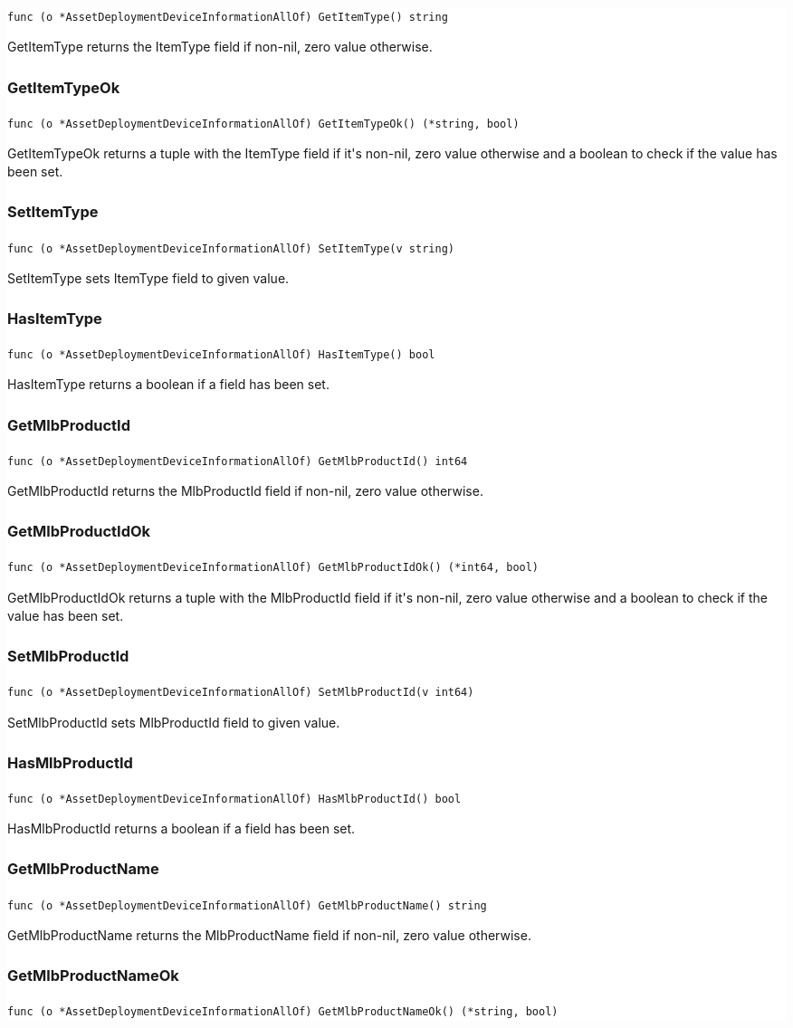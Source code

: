 `func (o *AssetDeploymentDeviceInformationAllOf) GetItemType() string`

GetItemType returns the ItemType field if non-nil, zero value otherwise.

### GetItemTypeOk

`func (o *AssetDeploymentDeviceInformationAllOf) GetItemTypeOk() (*string, bool)`

GetItemTypeOk returns a tuple with the ItemType field if it's non-nil, zero value otherwise
and a boolean to check if the value has been set.

### SetItemType

`func (o *AssetDeploymentDeviceInformationAllOf) SetItemType(v string)`

SetItemType sets ItemType field to given value.

### HasItemType

`func (o *AssetDeploymentDeviceInformationAllOf) HasItemType() bool`

HasItemType returns a boolean if a field has been set.

### GetMlbProductId

`func (o *AssetDeploymentDeviceInformationAllOf) GetMlbProductId() int64`

GetMlbProductId returns the MlbProductId field if non-nil, zero value otherwise.

### GetMlbProductIdOk

`func (o *AssetDeploymentDeviceInformationAllOf) GetMlbProductIdOk() (*int64, bool)`

GetMlbProductIdOk returns a tuple with the MlbProductId field if it's non-nil, zero value otherwise
and a boolean to check if the value has been set.

### SetMlbProductId

`func (o *AssetDeploymentDeviceInformationAllOf) SetMlbProductId(v int64)`

SetMlbProductId sets MlbProductId field to given value.

### HasMlbProductId

`func (o *AssetDeploymentDeviceInformationAllOf) HasMlbProductId() bool`

HasMlbProductId returns a boolean if a field has been set.

### GetMlbProductName

`func (o *AssetDeploymentDeviceInformationAllOf) GetMlbProductName() string`

GetMlbProductName returns the MlbProductName field if non-nil, zero value otherwise.

### GetMlbProductNameOk

`func (o *AssetDeploymentDeviceInformationAllOf) GetMlbProductNameOk() (*string, bool)`
